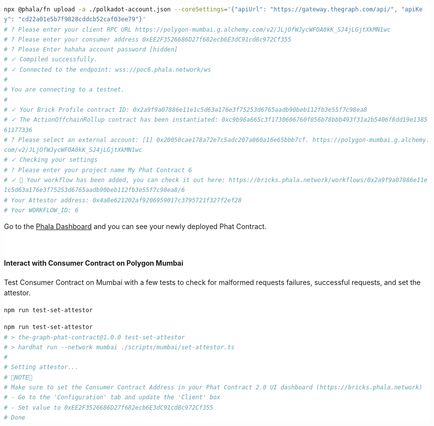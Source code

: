 ```bash
npx @phala/fn upload -a ./polkadot-account.json --coreSettings='{"apiUrl": "https://gateway.thegraph.com/api/", "apiKey": "cd22a01e5b7f9828cddcb52caf03ee79"}'
# ? Please enter your client RPC URL https://polygon-mumbai.g.alchemy.com/v2/JLjOfWJycWFOA0kK_SJ4jLGjtXkMN1wc
# ? Please enter your consumer address 0xEE2F3526686D27f682ecb6E3dC91cd8c972Cf355
# ? Please Enter hahaha account password [hidden]
# ✓ Compiled successfully.
# ✓ Connected to the endpoint: wss://poc6.phala.network/ws
#
# You are connecting to a testnet.
#
# ✓ Your Brick Profile contract ID: 0x2a9f9a07886e11e1c5d63a176e3f75253d6765aadb90beb112fb3e55f7c98ea8
# ✓ The ActionOffchainRollup contract has been instantiated: 0xc9b96a665c3f1730606760f056b78bbb493f31a2b5406f8dd19e138561177336
# ? Please select an external account: [1] 0x20050cae178a72e7c5adc207a060a16e65bbb7cf. https://polygon-mumbai.g.alchemy.com/v2/JLjOfWJycWFOA0kK_SJ4jLGjtXkMN1wc
# ✓ Checking your settings
# ? Please enter your project name My Phat Contract 6
# ✓ 🎉 Your workflow has been added, you can check it out here: https://bricks.phala.network/workflows/0x2a9f9a07886e11e1c5d63a176e3f75253d6765aadb90beb112fb3e55f7c98ea8/6
# Your Attestor address: 0x4a8e621202af9206959017c3795721f327f2ef28
# Your WORKFLOW_ID: 6
```

Go to the [Phala Dashboard](https://dashboard.phala.network) and you can see your newly deployed Phat Contract.

<figure><img src="../../../../.gitbook/assets/DeployedTheGraphPC.png" alt=""><figcaption></figcaption></figure>

#### **Interact with Consumer Contract on Polygon Mumbai**

Test Consumer Contract on Mumbai with a few tests to check for malformed requests failures, successful requests, and set the attestor.

```sh
npm run test-set-attestor
```

```sh
npm run test-set-attestor
# > the-graph-phat-contract@1.0.0 test-set-attestor
# > hardhat run --network mumbai ./scripts/mumbai/set-attestor.ts
#
# Setting attestor...
# 🚨NOTE🚨
# Make sure to set the Consumer Contract Address in your Phat Contract 2.0 UI dashboard (https://bricks.phala.network)
# - Go to the 'Configuration' tab and update the 'Client' box
# - Set value to 0xEE2F3526686D27f682ecb6E3dC91cd8c972Cf355
# Done
```


[1]: 0xdE1683287529B9B4C3132af8AaD210644B259CfD
[1]: 0x011c23b3AadAf3D4991f3aBeE262A34d18e9fdb5